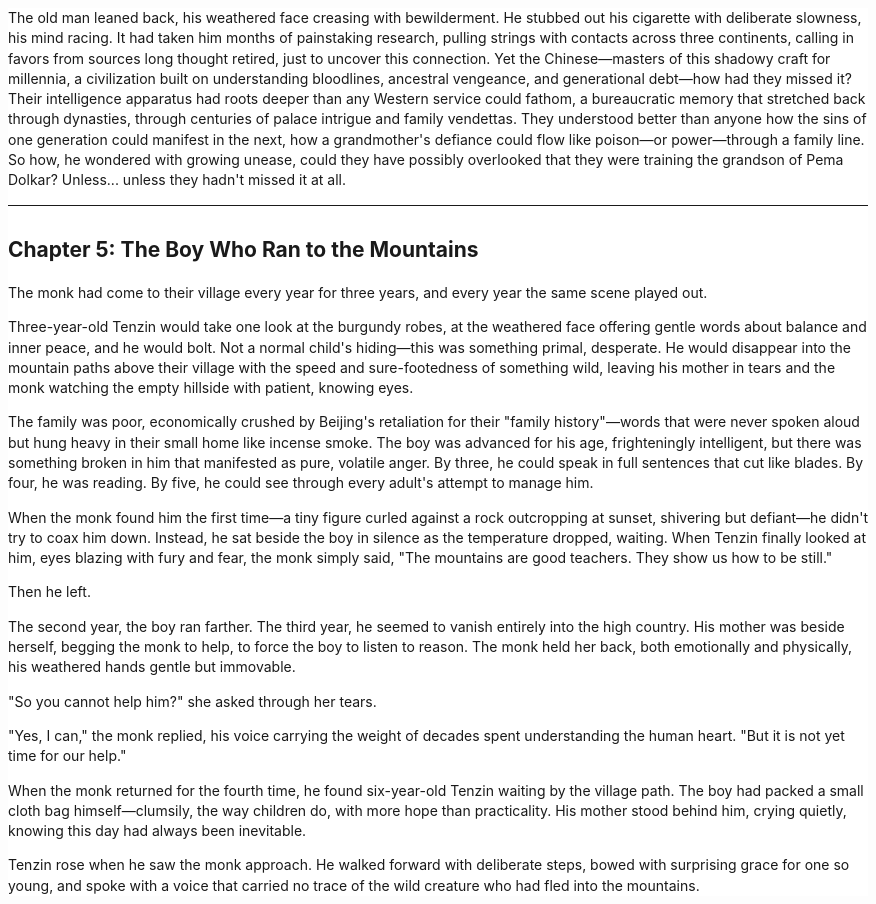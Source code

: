 The old man leaned back, his weathered face creasing with bewilderment. He stubbed out his cigarette with deliberate slowness, his mind racing. It had taken him months of painstaking research, pulling strings with contacts across three continents, calling in favors from sources long thought retired, just to uncover this connection. Yet the Chinese—masters of this shadowy craft for millennia, a civilization built on understanding bloodlines, ancestral vengeance, and generational debt—how had they missed it? Their intelligence apparatus had roots deeper than any Western service could fathom, a bureaucratic memory that stretched back through dynasties, through centuries of palace intrigue and family vendettas. They understood better than anyone how the sins of one generation could manifest in the next, how a grandmother's defiance could flow like poison—or power—through a family line. So how, he wondered with growing unease, could they have possibly overlooked that they were training the grandson of Pema Dolkar? Unless... unless they hadn't missed it at all.

---

## Chapter 5: The Boy Who Ran to the Mountains

The monk had come to their village every year for three years, and every year the same scene played out. 

Three-year-old Tenzin would take one look at the burgundy robes, at the weathered face offering gentle words about balance and inner peace, and he would bolt. Not a normal child's hiding—this was something primal, desperate. He would disappear into the mountain paths above their village with the speed and sure-footedness of something wild, leaving his mother in tears and the monk watching the empty hillside with patient, knowing eyes.

The family was poor, economically crushed by Beijing's retaliation for their "family history"—words that were never spoken aloud but hung heavy in their small home like incense smoke. The boy was advanced for his age, frighteningly intelligent, but there was something broken in him that manifested as pure, volatile anger. By three, he could speak in full sentences that cut like blades. By four, he was reading. By five, he could see through every adult's attempt to manage him.

When the monk found him the first time—a tiny figure curled against a rock outcropping at sunset, shivering but defiant—he didn't try to coax him down. Instead, he sat beside the boy in silence as the temperature dropped, waiting. When Tenzin finally looked at him, eyes blazing with fury and fear, the monk simply said, "The mountains are good teachers. They show us how to be still."

Then he left.

The second year, the boy ran farther. The third year, he seemed to vanish entirely into the high country. His mother was beside herself, begging the monk to help, to force the boy to listen to reason. The monk held her back, both emotionally and physically, his weathered hands gentle but immovable.

"So you cannot help him?" she asked through her tears.

"Yes, I can," the monk replied, his voice carrying the weight of decades spent understanding the human heart. "But it is not yet time for our help."

When the monk returned for the fourth time, he found six-year-old Tenzin waiting by the village path. The boy had packed a small cloth bag himself—clumsily, the way children do, with more hope than practicality. His mother stood behind him, crying quietly, knowing this day had always been inevitable.

Tenzin rose when he saw the monk approach. He walked forward with deliberate steps, bowed with surprising grace for one so young, and spoke with a voice that carried no trace of the wild creature who had fled into the mountains.
